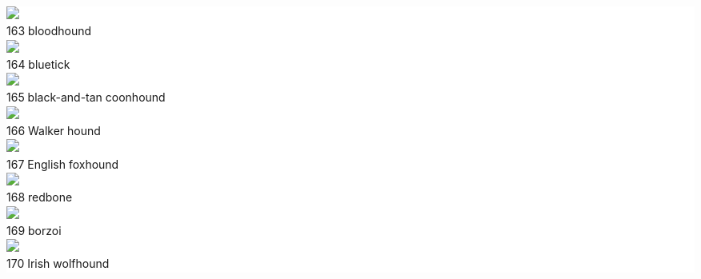 <div class="col-sm-3" id="163">
    <img src="/images/caffenet/class_163.jpg" /><br />
    163 bloodhound
</div>
        
</div>

<div class="row">


<div class="col-sm-3" id="164">
    <img src="/images/caffenet/class_164.jpg" /><br />
    164 bluetick

</div>
        

<div class="col-sm-3" id="165">
    <img src="/images/caffenet/class_165.jpg" /><br />
    165 black-and-tan coonhound

</div>
        

<div class="col-sm-3" id="166">
    <img src="/images/caffenet/class_166.jpg" /><br />
    166 Walker hound
</div>
        

<div class="col-sm-3" id="167">
    <img src="/images/caffenet/class_167.jpg" /><br />
    167 English foxhound

</div>
        
</div>

<div class="row">


<div class="col-sm-3" id="168">
    <img src="/images/caffenet/class_168.jpg" /><br />
    168 redbone

</div>
        

<div class="col-sm-3" id="169">
    <img src="/images/caffenet/class_169.jpg" /><br />
    169 borzoi
</div>
        

<div class="col-sm-3" id="170">
    <img src="/images/caffenet/class_170.jpg" /><br />
    170 Irish wolfhound
